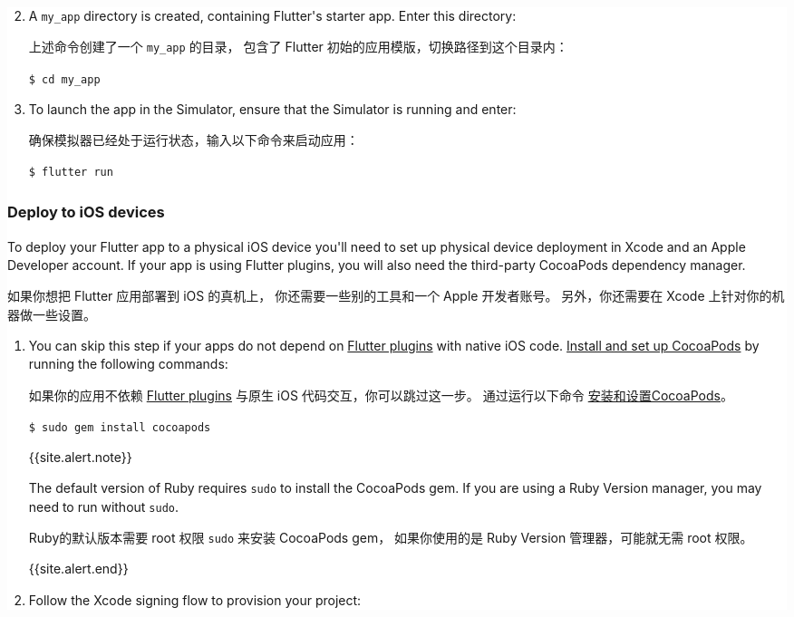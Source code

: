  2. A `my_app` directory is created, containing Flutter's starter app.
    Enter this directory:

    上述命令创建了一个 `my_app` 的目录，
    包含了 Flutter 初始的应用模版，切换路径到这个目录内：
 
    ```terminal
    $ cd my_app
    ```

 3. To launch the app in the Simulator,
    ensure that the Simulator is running and enter:

    确保模拟器已经处于运行状态，输入以下命令来启动应用：

    ```terminal
    $ flutter run
    ```

### Deploy to iOS devices

To deploy your Flutter app to a physical iOS device
you'll need to set up physical device deployment in Xcode
and an Apple Developer account. If your app is using Flutter plugins,
you will also need the third-party CocoaPods dependency manager.

如果你想把 Flutter 应用部署到 iOS 的真机上，
你还需要一些别的工具和一个 Apple 开发者账号。
另外，你还需要在 Xcode 上针对你的机器做一些设置。

<ol markdown="1">
<li markdown="1">

You can skip this step if your apps do not depend on
[Flutter plugins][] with native iOS code.
[Install and set up CocoaPods][] by running the following commands:

如果你的应用不依赖 [Flutter plugins][] 与原生 iOS 代码交互，你可以跳过这一步。
通过运行以下命令 [安装和设置CocoaPods][Install and set up CocoaPods]。

```terminal
$ sudo gem install cocoapods
```
{{site.alert.note}}

  The default version of Ruby requires `sudo` to install the CocoaPods gem.
  If you are using a Ruby Version manager, you may need to run without `sudo`.
  
  Ruby的默认版本需要 root 权限 `sudo` 来安装 CocoaPods gem，
  如果你使用的是 Ruby Version 管理器，可能就无需 root 权限。
  
{{site.alert.end}}

</li>

<li markdown="1">

Follow the Xcode signing flow to provision your project:


[Check the app's Bundle ID]: /assets/images/docs/setup/xcode-unique-bundle-id.png
[Choosing a Membership]: {{site.apple-dev}}/support/compare-memberships
[Mac App Store]: https://itunes.apple.com/us/app/xcode/id497799835
[Flutter plugins]: /docs/development/packages-and-plugins/developing-packages#types
[Install and set up CocoaPods]: https://guides.cocoapods.org/using/getting-started.html#installation
[Trust Mac]: /assets/images/docs/setup/trust-computer.png
[web download]: {{site.apple-dev}}/xcode/
[Xcode account add]: /assets/images/docs/setup/xcode-account.png